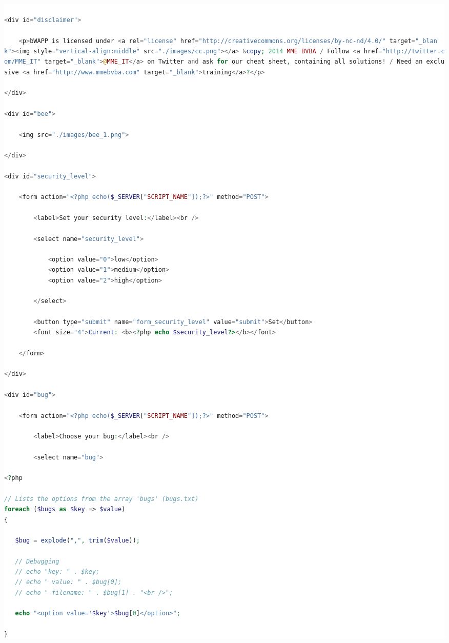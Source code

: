 ```php
    
<div id="disclaimer">
          
    <p>bWAPP is licensed under <a rel="license" href="http://creativecommons.org/licenses/by-nc-nd/4.0/" target="_blank"><img style="vertical-align:middle" src="./images/cc.png"></a> &copy; 2014 MME BVBA / Follow <a href="http://twitter.com/MME_IT" target="_blank">@MME_IT</a> on Twitter and ask for our cheat sheet, containing all solutions! / Need an exclusive <a href="http://www.mmebvba.com" target="_blank">training</a>?</p>
   
</div>
    
<div id="bee">
    
    <img src="./images/bee_1.png">
    
</div>
    
<div id="security_level">
  
    <form action="<?php echo($_SERVER["SCRIPT_NAME"]);?>" method="POST">
        
        <label>Set your security level:</label><br />
        
        <select name="security_level">
            
            <option value="0">low</option>
            <option value="1">medium</option>
            <option value="2">high</option> 
            
        </select>
        
        <button type="submit" name="form_security_level" value="submit">Set</button>
        <font size="4">Current: <b><?php echo $security_level?></b></font>
        
    </form>   
    
</div>
    
<div id="bug">

    <form action="<?php echo($_SERVER["SCRIPT_NAME"]);?>" method="POST">
        
        <label>Choose your bug:</label><br />
        
        <select name="bug">
   
<?php

// Lists the options from the array 'bugs' (bugs.txt)
foreach ($bugs as $key => $value)
{
    
   $bug = explode(",", trim($value));
   
   // Debugging
   // echo "key: " . $key;
   // echo " value: " . $bug[0];
   // echo " filename: " . $bug[1] . "<br />";
   
   echo "<option value='$key'>$bug[0]</option>";
 
}

```